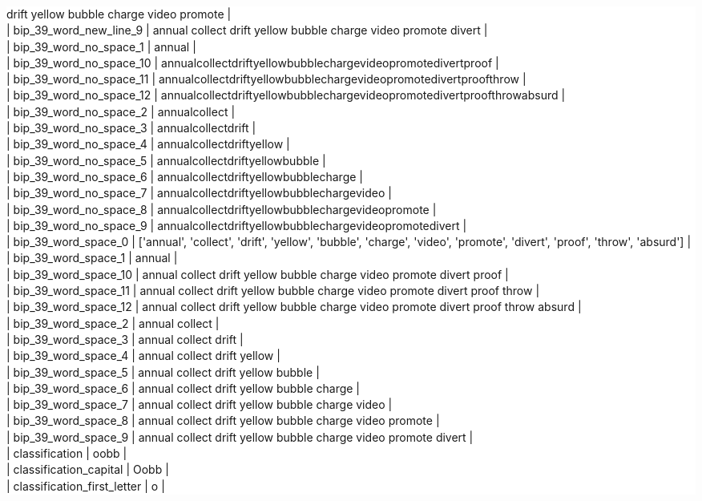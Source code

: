 drift
yellow
bubble
charge
video
promote |  
| bip_39_word_new_line_9 | annual
collect
drift
yellow
bubble
charge
video
promote
divert |  
| bip_39_word_no_space_1 | annual |  
| bip_39_word_no_space_10 | annualcollectdriftyellowbubblechargevideopromotedivertproof |  
| bip_39_word_no_space_11 | annualcollectdriftyellowbubblechargevideopromotedivertproofthrow |  
| bip_39_word_no_space_12 | annualcollectdriftyellowbubblechargevideopromotedivertproofthrowabsurd |  
| bip_39_word_no_space_2 | annualcollect |  
| bip_39_word_no_space_3 | annualcollectdrift |  
| bip_39_word_no_space_4 | annualcollectdriftyellow |  
| bip_39_word_no_space_5 | annualcollectdriftyellowbubble |  
| bip_39_word_no_space_6 | annualcollectdriftyellowbubblecharge |  
| bip_39_word_no_space_7 | annualcollectdriftyellowbubblechargevideo |  
| bip_39_word_no_space_8 | annualcollectdriftyellowbubblechargevideopromote |  
| bip_39_word_no_space_9 | annualcollectdriftyellowbubblechargevideopromotedivert |  
| bip_39_word_space_0 | ['annual', 'collect', 'drift', 'yellow', 'bubble', 'charge', 'video', 'promote', 'divert', 'proof', 'throw', 'absurd'] |  
| bip_39_word_space_1 | annual |  
| bip_39_word_space_10 | annual collect drift yellow bubble charge video promote divert proof |  
| bip_39_word_space_11 | annual collect drift yellow bubble charge video promote divert proof throw |  
| bip_39_word_space_12 | annual collect drift yellow bubble charge video promote divert proof throw absurd |  
| bip_39_word_space_2 | annual collect |  
| bip_39_word_space_3 | annual collect drift |  
| bip_39_word_space_4 | annual collect drift yellow |  
| bip_39_word_space_5 | annual collect drift yellow bubble |  
| bip_39_word_space_6 | annual collect drift yellow bubble charge |  
| bip_39_word_space_7 | annual collect drift yellow bubble charge video |  
| bip_39_word_space_8 | annual collect drift yellow bubble charge video promote |  
| bip_39_word_space_9 | annual collect drift yellow bubble charge video promote divert |  
| classification | oobb |  
| classification_capital | Oobb |  
| classification_first_letter | o |  